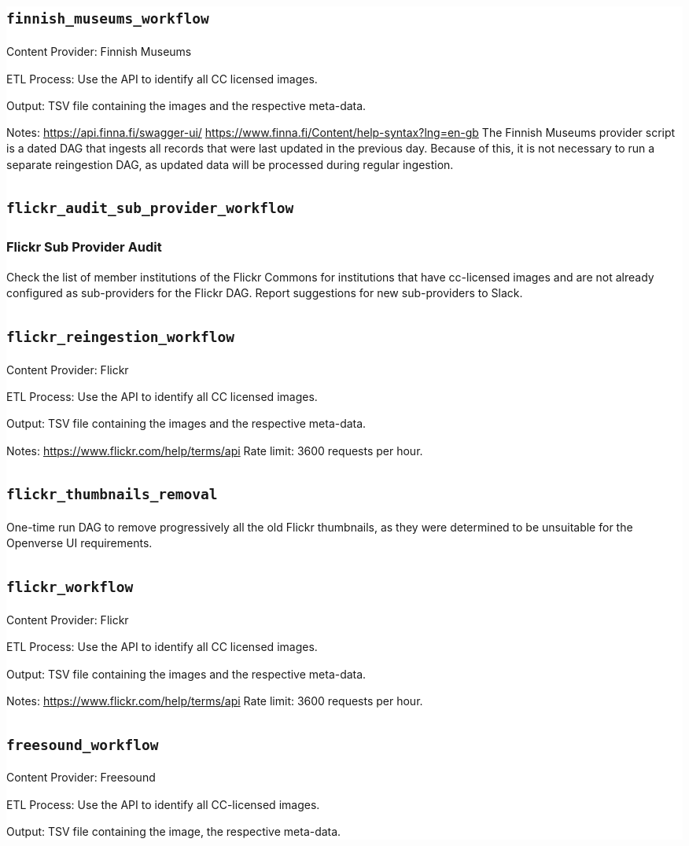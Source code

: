 ## `finnish_museums_workflow`

Content Provider: Finnish Museums

ETL Process: Use the API to identify all CC licensed images.

Output: TSV file containing the images and the respective meta-data.

Notes: https://api.finna.fi/swagger-ui/
https://www.finna.fi/Content/help-syntax?lng=en-gb The Finnish Museums provider
script is a dated DAG that ingests all records that were last updated in the
previous day. Because of this, it is not necessary to run a separate reingestion
DAG, as updated data will be processed during regular ingestion.

## `flickr_audit_sub_provider_workflow`

### Flickr Sub Provider Audit

Check the list of member institutions of the Flickr Commons for institutions
that have cc-licensed images and are not already configured as sub-providers for
the Flickr DAG. Report suggestions for new sub-providers to Slack.

## `flickr_reingestion_workflow`

Content Provider: Flickr

ETL Process: Use the API to identify all CC licensed images.

Output: TSV file containing the images and the respective meta-data.

Notes: https://www.flickr.com/help/terms/api Rate limit: 3600 requests per hour.

## `flickr_thumbnails_removal`

One-time run DAG to remove progressively all the old Flickr thumbnails, as they
were determined to be unsuitable for the Openverse UI requirements.

## `flickr_workflow`

Content Provider: Flickr

ETL Process: Use the API to identify all CC licensed images.

Output: TSV file containing the images and the respective meta-data.

Notes: https://www.flickr.com/help/terms/api Rate limit: 3600 requests per hour.

## `freesound_workflow`

Content Provider: Freesound

ETL Process: Use the API to identify all CC-licensed images.

Output: TSV file containing the image, the respective meta-data.
